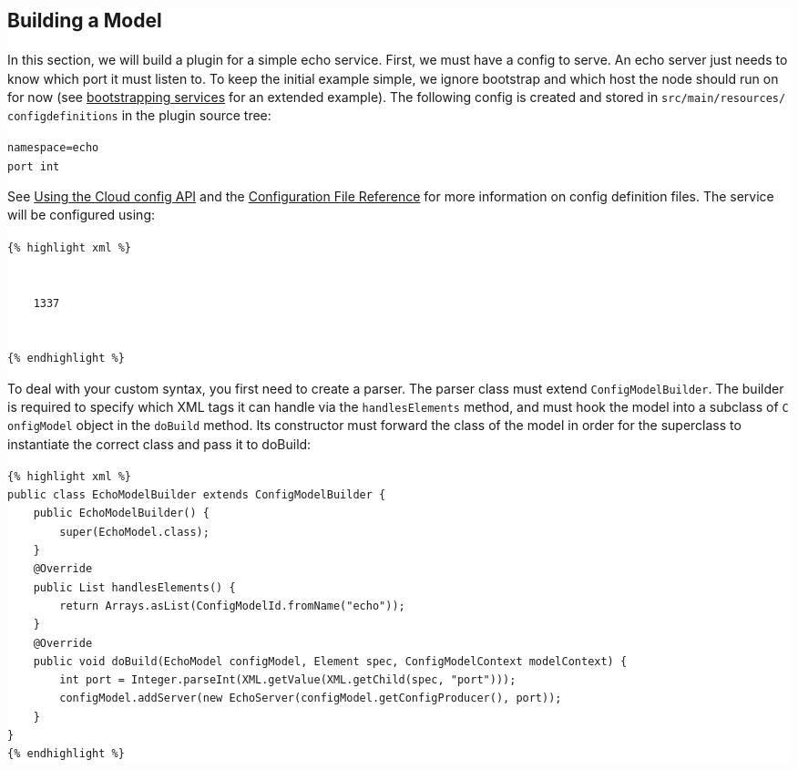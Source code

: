 ## Building a Model

In this section, we will build a plugin for a simple echo service.
First, we must have a config to serve.
An echo server just needs to know which port it must listen to.
To keep the initial example simple,
we ignore bootstrap and which host the node should run on for now
(see [bootstrapping services](#bootstrapping-services) for an extended example).
The following config is created and stored in
`src/main/resources/configdefinitions` in the plugin source tree:

```
namespace=echo
port int
```

See [Using the Cloud config API](configapi-dev.html)
and the [Configuration File Reference](../reference/config-files.html)
for more information on config definition files.
The service will be configured using:

```
{% highlight xml %}


    1337


{% endhighlight %}
```

To deal with your custom syntax, you first need to create a parser.
The parser class must extend `ConfigModelBuilder`.
The builder is required to specify which XML tags it can handle
via the `handlesElements` method,
and must hook the model into a subclass of `ConfigModel` object
in the `doBuild` method.
Its constructor must forward the class of the model
in order for the superclass to instantiate the correct class and pass it to doBuild:

```
{% highlight xml %}
public class EchoModelBuilder extends ConfigModelBuilder {
    public EchoModelBuilder() {
        super(EchoModel.class);
    }
    @Override
    public List handlesElements() {
        return Arrays.asList(ConfigModelId.fromName("echo"));
    }
    @Override
    public void doBuild(EchoModel configModel, Element spec, ConfigModelContext modelContext) {
        int port = Integer.parseInt(XML.getValue(XML.getChild(spec, "port")));
        configModel.addServer(new EchoServer(configModel.getConfigProducer(), port));
    }
}
{% endhighlight %}
```
